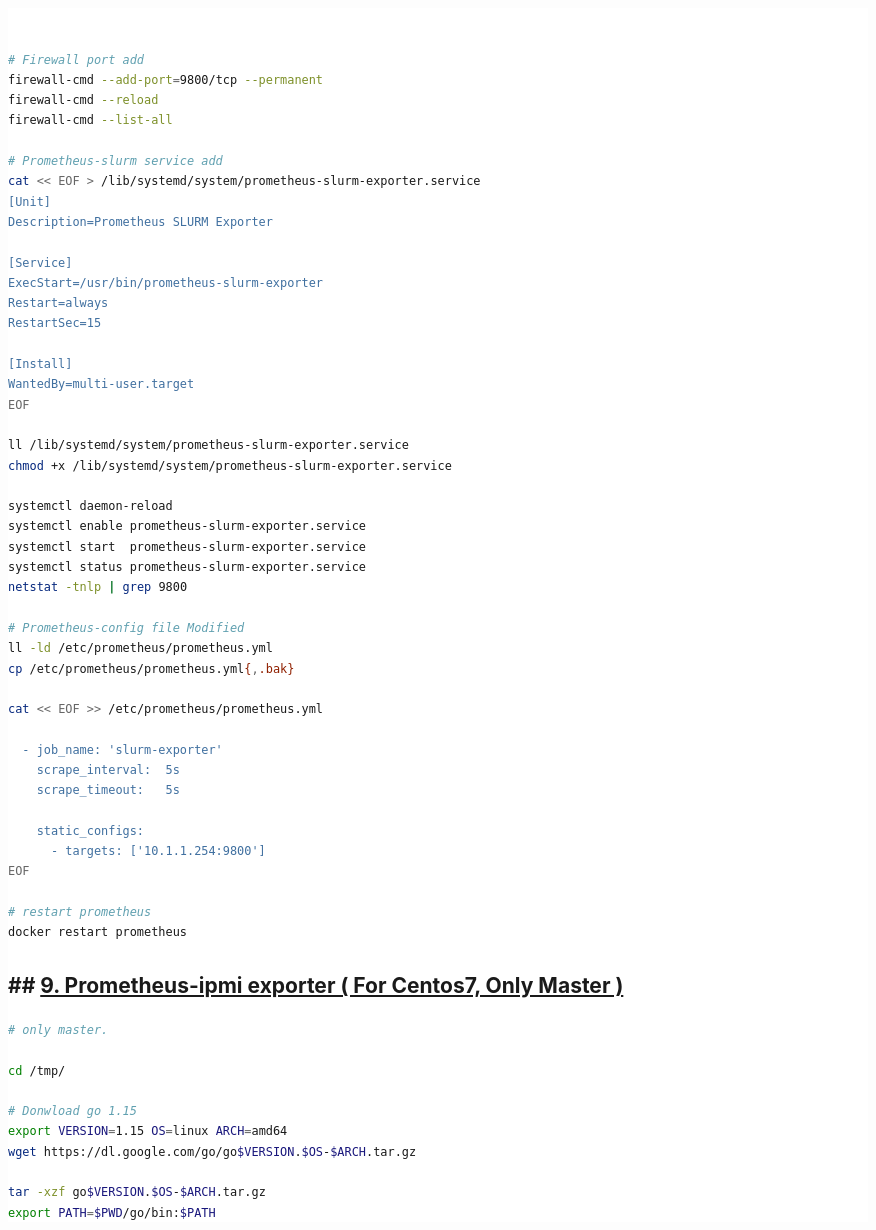 ```bash


# Firewall port add
firewall-cmd --add-port=9800/tcp --permanent
firewall-cmd --reload
firewall-cmd --list-all

# Prometheus-slurm service add
cat << EOF > /lib/systemd/system/prometheus-slurm-exporter.service
[Unit]
Description=Prometheus SLURM Exporter

[Service]
ExecStart=/usr/bin/prometheus-slurm-exporter
Restart=always
RestartSec=15

[Install]
WantedBy=multi-user.target
EOF

ll /lib/systemd/system/prometheus-slurm-exporter.service
chmod +x /lib/systemd/system/prometheus-slurm-exporter.service

systemctl daemon-reload
systemctl enable prometheus-slurm-exporter.service
systemctl start  prometheus-slurm-exporter.service
systemctl status prometheus-slurm-exporter.service
netstat -tnlp | grep 9800

# Prometheus-config file Modified
ll -ld /etc/prometheus/prometheus.yml
cp /etc/prometheus/prometheus.yml{,.bak}

cat << EOF >> /etc/prometheus/prometheus.yml

  - job_name: 'slurm-exporter'
    scrape_interval:  5s
    scrape_timeout:   5s

    static_configs:
      - targets: ['10.1.1.254:9800']
EOF

# restart prometheus
docker restart prometheus
```



## ## [9. Prometheus-ipmi exporter ( For Centos7, Only Master )][contents]
```bash
# only master.

cd /tmp/

# Donwload go 1.15
export VERSION=1.15 OS=linux ARCH=amd64
wget https://dl.google.com/go/go$VERSION.$OS-$ARCH.tar.gz

tar -xzf go$VERSION.$OS-$ARCH.tar.gz
export PATH=$PWD/go/bin:$PATH
```

[contents]: https://github.com/dasandata/Open_HPC/blob/master/Monitoring/OpenHPC%20Performace%20Monitoring%20using%20Prometheus%20%2B%20Grafana%20(based%20docker).md
[1]: https://github.com/dasandata/Open_HPC/blob/master/Monitoring/OpenHPC%20Performace%20Monitoring%20using%20Prometheus%20%2B%20Grafana%20(based%20docker).md#-1-insatll-docker-to-master--vnfs-of-openhpc-nodes
[2]: https://github.com/dasandata/Open_HPC/blob/master/Monitoring/OpenHPC%20Performace%20Monitoring%20using%20Prometheus%20%2B%20Grafana%20(based%20docker).md#-2-install-nvidia-docker-to-master--vnfs-of-openhpc-nodes
[3]: https://github.com/dasandata/Open_HPC/blob/master/Monitoring/OpenHPC%20Performace%20Monitoring%20using%20Prometheus%20%2B%20Grafana%20(based%20docker).md#-3-prometheus-docker-run-on-master
[4]: https://github.com/dasandata/Open_HPC/blob/master/Monitoring/OpenHPC%20Performace%20Monitoring%20using%20Prometheus%20%2B%20Grafana%20(based%20docker).md#-4-run-on-node-prometheus-node-expoter
[5]: https://github.com/dasandata/Open_HPC/blob/master/Monitoring/OpenHPC%20Performace%20Monitoring%20using%20Prometheus%20%2B%20Grafana%20(based%20docker).md#-5-add-scrape-node-info-to-master
[6]: https://github.com/dasandata/Open_HPC/blob/master/Monitoring/OpenHPC%20Performace%20Monitoring%20using%20Prometheus%20%2B%20Grafana%20(based%20docker).md#-6-run-prometheus-nvidia-dcgm-expoter-prometheus-dcgm
[7]: https://github.com/dasandata/Open_HPC/blob/master/Monitoring/OpenHPC%20Performace%20Monitoring%20using%20Prometheus%20%2B%20Grafana%20(based%20docker).md#-7-add-script--crontab-for-start-docker-process-after-node-reboot
[8]: https://github.com/dasandata/Open_HPC/blob/master/Monitoring/OpenHPC%20Performace%20Monitoring%20using%20Prometheus%20%2B%20Grafana%20(based%20docker).md#-8-prometheus-slurm-exporter--for-centos7-only-master-
[9]: https://github.com/dasandata/Open_HPC/blob/master/Monitoring/OpenHPC%20Performace%20Monitoring%20using%20Prometheus%20%2B%20Grafana%20(based%20docker).md#-9-prometheus-ipmi-exporter--for-centos7-only-master-
[10]: https://github.com/dasandata/Open_HPC/blob/master/Monitoring/OpenHPC%20Performace%20Monitoring%20using%20Prometheus%20%2B%20Grafana%20(based%20docker).md#-10-grafana-docker-on-master
[grafanadashboards]: https://github.com/dasandata/Open_HPC/blob/master/Monitoring/OpenHPC%20Performace%20Monitoring%20using%20Prometheus%20%2B%20Grafana%20(based%20docker).md#grafana-dashboardshttpsgrafanacomgrafanadashboards